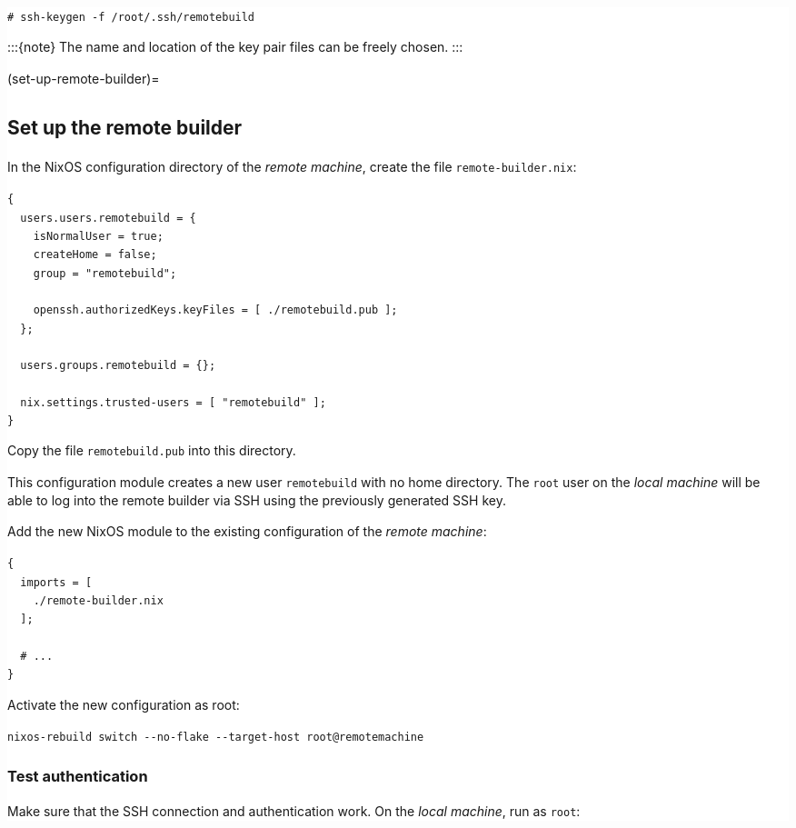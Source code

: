 ```shell-session
# ssh-keygen -f /root/.ssh/remotebuild
```

:::{note}
The name and location of the key pair files can be freely chosen.
:::

(set-up-remote-builder)=
## Set up the remote builder

In the NixOS configuration directory of the *remote machine*, create the file `remote-builder.nix`:

```{code-block} nix
{
  users.users.remotebuild = {
    isNormalUser = true;
    createHome = false;
    group = "remotebuild";

    openssh.authorizedKeys.keyFiles = [ ./remotebuild.pub ];
  };

  users.groups.remotebuild = {};

  nix.settings.trusted-users = [ "remotebuild" ];
}
```

Copy the file `remotebuild.pub` into this directory.

This configuration module creates a new user `remotebuild` with no home directory.
The `root` user on the *local machine* will be able to log into the remote builder via SSH using the previously generated SSH key.

Add the new NixOS module to the existing configuration of the *remote machine*:

```{code-block} nix
{
  imports = [
    ./remote-builder.nix
  ];

  # ...
}
```

Activate the new configuration as root:

```shell-session
nixos-rebuild switch --no-flake --target-host root@remotemachine
```

### Test authentication

Make sure that the SSH connection and authentication work.
On the *local machine*, run as `root`:
